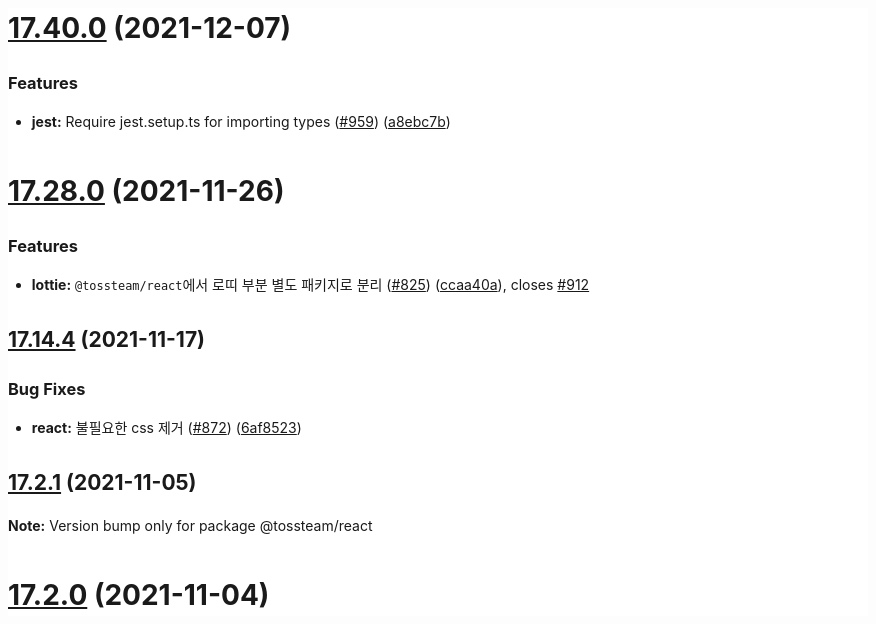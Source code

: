 


# [17.40.0](https://github.com/toss/toss-frontend-libraries/compare/v17.39.0...v17.40.0) (2021-12-07)


### Features

* **jest:** Require jest.setup.ts for importing types ([#959](https://github.com/toss/toss-frontend-libraries/issues/959)) ([a8ebc7b](https://github.com/toss/toss-frontend-libraries/commit/a8ebc7ba5d7dd89b583f44e9905312e2654c3488))





# [17.28.0](https://github.com/toss/toss-frontend-libraries/compare/v17.27.0...v17.28.0) (2021-11-26)


### Features

* **lottie:** `@tossteam/react`에서 로띠 부분 별도 패키지로 분리 ([#825](https://github.com/toss/toss-frontend-libraries/issues/825)) ([ccaa40a](https://github.com/toss/toss-frontend-libraries/commit/ccaa40aec597fead3d076927d7b07cba46c9ffb7)), closes [#912](https://github.com/toss/toss-frontend-libraries/issues/912)





## [17.14.4](https://github.com/toss/toss-frontend-libraries/compare/v17.14.3...v17.14.4) (2021-11-17)


### Bug Fixes

* **react:** 불필요한 css 제거 ([#872](https://github.com/toss/toss-frontend-libraries/issues/872)) ([6af8523](https://github.com/toss/toss-frontend-libraries/commit/6af8523c3d6d2464288ee0de93aabad10a92c389))





## [17.2.1](https://github.com/toss/toss-frontend-libraries/compare/v18.0.0...v17.2.1) (2021-11-05)

**Note:** Version bump only for package @tossteam/react





# [17.2.0](https://github.com/toss/toss-frontend-libraries/compare/v17.1.2...v17.2.0) (2021-11-04)
